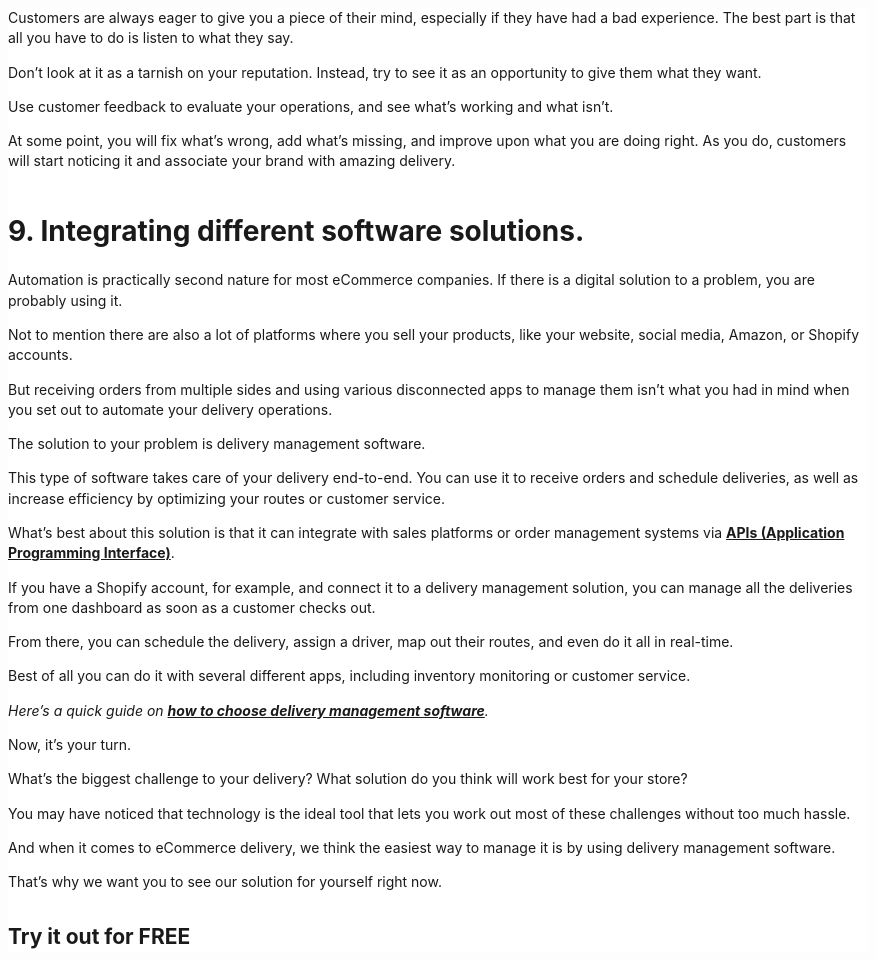 Customers are always eager to give you a piece of their mind, especially if they have had a bad experience. The best part is that all you have to do is listen to what they say.

Don’t look at it as a tarnish on your reputation. Instead, try to see it as an opportunity to give them what they want.

Use customer feedback to evaluate your operations, and see what’s working and what isn’t.

At some point, you will fix what’s wrong, add what’s missing, and improve upon what you are doing right. As you do, customers will start noticing it and associate your brand with amazing delivery.

# 9. Integrating different software solutions.

Automation is practically second nature for most eCommerce companies. If there is a digital solution to a problem, you are probably using it.

Not to mention there are also a lot of platforms where you sell your products, like your website, social media, Amazon, or Shopify accounts.

But receiving orders from multiple sides and using various disconnected apps to manage them isn’t what you had in mind when you set out to automate your delivery operations.

The solution to your problem is delivery management software.

This type of software takes care of your delivery end-to-end. You can use it to receive orders and schedule deliveries, as well as increase efficiency by optimizing your routes or customer service.

What’s best about this solution is that it can integrate with sales platforms or order management systems via [**APIs (Application Programming Interface)**](https://www.freecodecamp.org/news/what-is-an-api-in-english-please-b880a3214a82/).

If you have a Shopify account, for example, and connect it to a delivery management solution, you can manage all the deliveries from one dashboard as soon as a customer checks out.

From there, you can schedule the delivery, assign a driver, map out their routes, and even do it all in real-time.

Best of all you can do it with several different apps, including inventory monitoring or customer service.

_Here’s a quick guide on_ [**_how to choose delivery management software_**](https://elogii.com/blog/how-to-choose-delivery-management-software/)_._

Now, it’s your turn.

What’s the biggest challenge to your delivery? What solution do you think will work best for your store?

You may have noticed that technology is the ideal tool that lets you work out most of these challenges without too much hassle.

And when it comes to eCommerce delivery, we think the easiest way to manage it is by using delivery management software.

That’s why we want you to see our solution for yourself right now.

## Try it out for FREE
